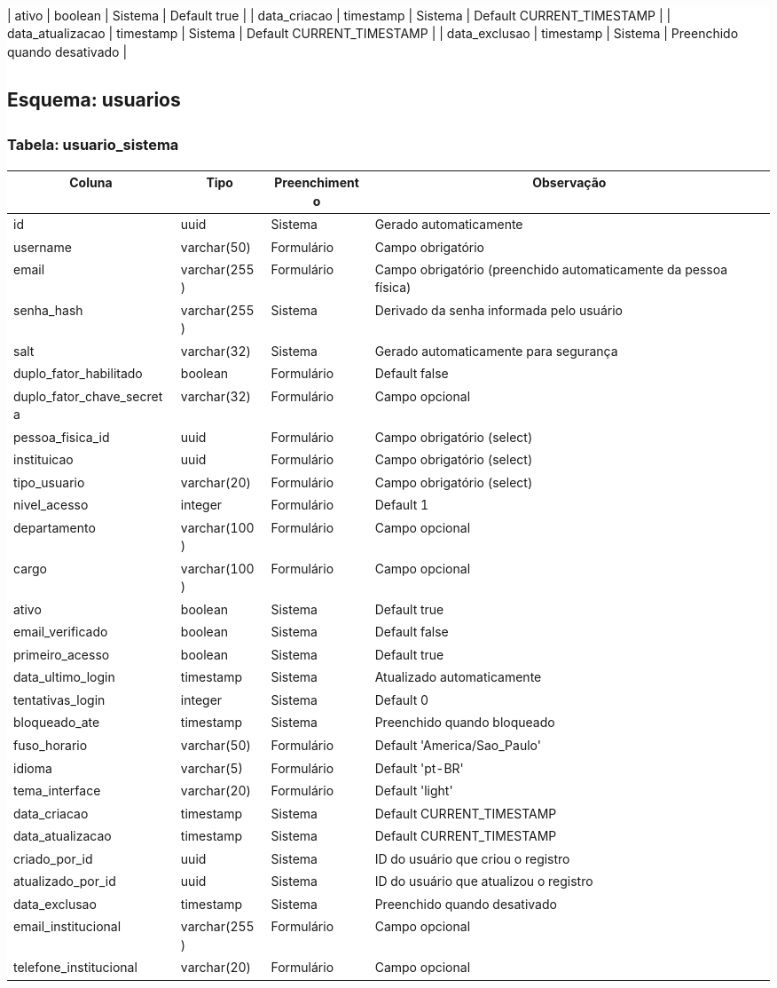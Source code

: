 | ativo                    | boolean      | Sistema       | Default true                       |
| data_criacao             | timestamp    | Sistema       | Default CURRENT_TIMESTAMP          |
| data_atualizacao         | timestamp    | Sistema       | Default CURRENT_TIMESTAMP          |
| data_exclusao            | timestamp    | Sistema       | Preenchido quando desativado       |

## Esquema: usuarios

### Tabela: usuario_sistema

| Coluna                    | Tipo         | Preenchimento | Observação                                                      |
| ------------------------- | ------------ | ------------- | --------------------------------------------------------------- |
| id                        | uuid         | Sistema       | Gerado automaticamente                                          |
| username                  | varchar(50)  | Formulário    | Campo obrigatório                                               |
| email                     | varchar(255) | Formulário    | Campo obrigatório (preenchido automaticamente da pessoa física) |
| senha_hash                | varchar(255) | Sistema       | Derivado da senha informada pelo usuário                        |
| salt                      | varchar(32)  | Sistema       | Gerado automaticamente para segurança                           |
| duplo_fator_habilitado    | boolean      | Formulário    | Default false                                                   |
| duplo_fator_chave_secreta | varchar(32)  | Formulário    | Campo opcional                                                  |
| pessoa_fisica_id          | uuid         | Formulário    | Campo obrigatório (select)                                      |
| instituicao               | uuid         | Formulário    | Campo obrigatório (select)                                      |
| tipo_usuario              | varchar(20)  | Formulário    | Campo obrigatório (select)                                      |
| nivel_acesso              | integer      | Formulário    | Default 1                                                       |
| departamento              | varchar(100) | Formulário    | Campo opcional                                                  |
| cargo                     | varchar(100) | Formulário    | Campo opcional                                                  |
| ativo                     | boolean      | Sistema       | Default true                                                    |
| email_verificado          | boolean      | Sistema       | Default false                                                   |
| primeiro_acesso           | boolean      | Sistema       | Default true                                                    |
| data_ultimo_login         | timestamp    | Sistema       | Atualizado automaticamente                                      |
| tentativas_login          | integer      | Sistema       | Default 0                                                       |
| bloqueado_ate             | timestamp    | Sistema       | Preenchido quando bloqueado                                     |
| fuso_horario              | varchar(50)  | Formulário    | Default 'America/Sao_Paulo'                                     |
| idioma                    | varchar(5)   | Formulário    | Default 'pt-BR'                                                 |
| tema_interface            | varchar(20)  | Formulário    | Default 'light'                                                 |
| data_criacao              | timestamp    | Sistema       | Default CURRENT_TIMESTAMP                                       |
| data_atualizacao          | timestamp    | Sistema       | Default CURRENT_TIMESTAMP                                       |
| criado_por_id             | uuid         | Sistema       | ID do usuário que criou o registro                              |
| atualizado_por_id         | uuid         | Sistema       | ID do usuário que atualizou o registro                          |
| data_exclusao             | timestamp    | Sistema       | Preenchido quando desativado                                    |
| email_institucional       | varchar(255) | Formulário    | Campo opcional                                                  |
| telefone_institucional    | varchar(20)  | Formulário    | Campo opcional                                                  |